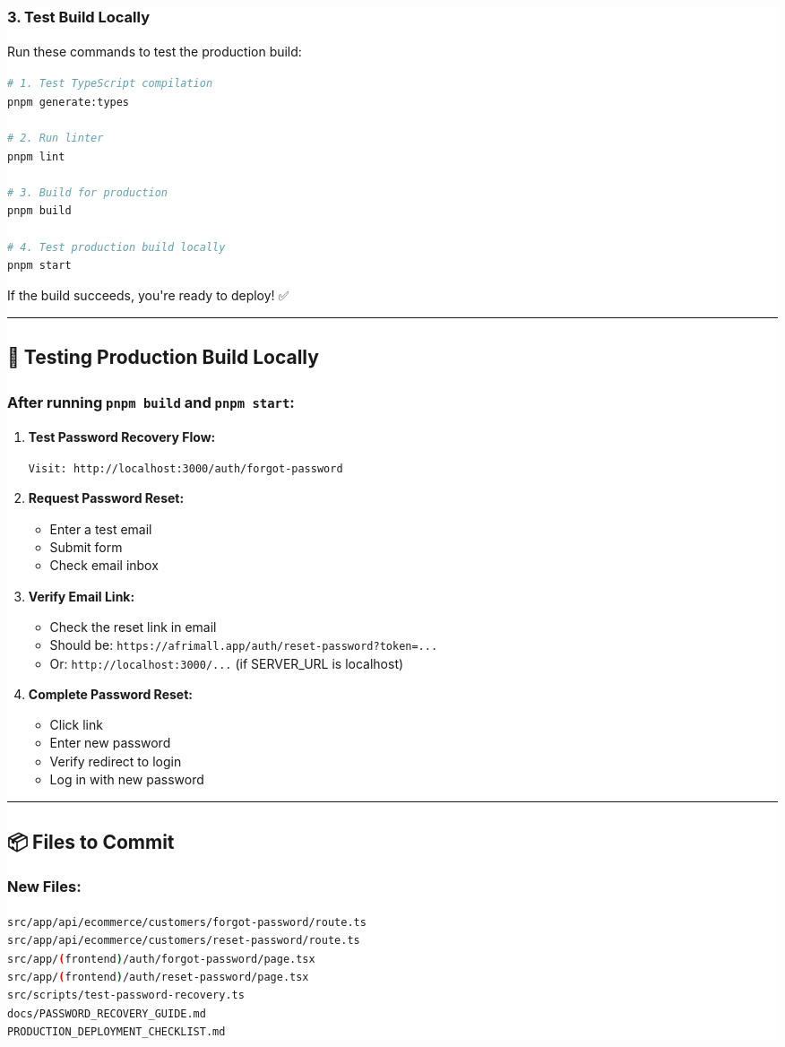 
### **3. Test Build Locally**

Run these commands to test the production build:

```bash
# 1. Test TypeScript compilation
pnpm generate:types

# 2. Run linter
pnpm lint

# 3. Build for production
pnpm build

# 4. Test production build locally
pnpm start
```

If the build succeeds, you're ready to deploy! ✅

---

## 🧪 Testing Production Build Locally

### **After running `pnpm build` and `pnpm start`:**

1. **Test Password Recovery Flow:**
   ```
   Visit: http://localhost:3000/auth/forgot-password
   ```

2. **Request Password Reset:**
   - Enter a test email
   - Submit form
   - Check email inbox

3. **Verify Email Link:**
   - Check the reset link in email
   - Should be: `https://afrimall.app/auth/reset-password?token=...`
   - Or: `http://localhost:3000/...` (if SERVER_URL is localhost)

4. **Complete Password Reset:**
   - Click link
   - Enter new password
   - Verify redirect to login
   - Log in with new password

---

## 📦 Files to Commit

### **New Files:**
```bash
src/app/api/ecommerce/customers/forgot-password/route.ts
src/app/api/ecommerce/customers/reset-password/route.ts
src/app/(frontend)/auth/forgot-password/page.tsx
src/app/(frontend)/auth/reset-password/page.tsx
src/scripts/test-password-recovery.ts
docs/PASSWORD_RECOVERY_GUIDE.md
PRODUCTION_DEPLOYMENT_CHECKLIST.md
```
